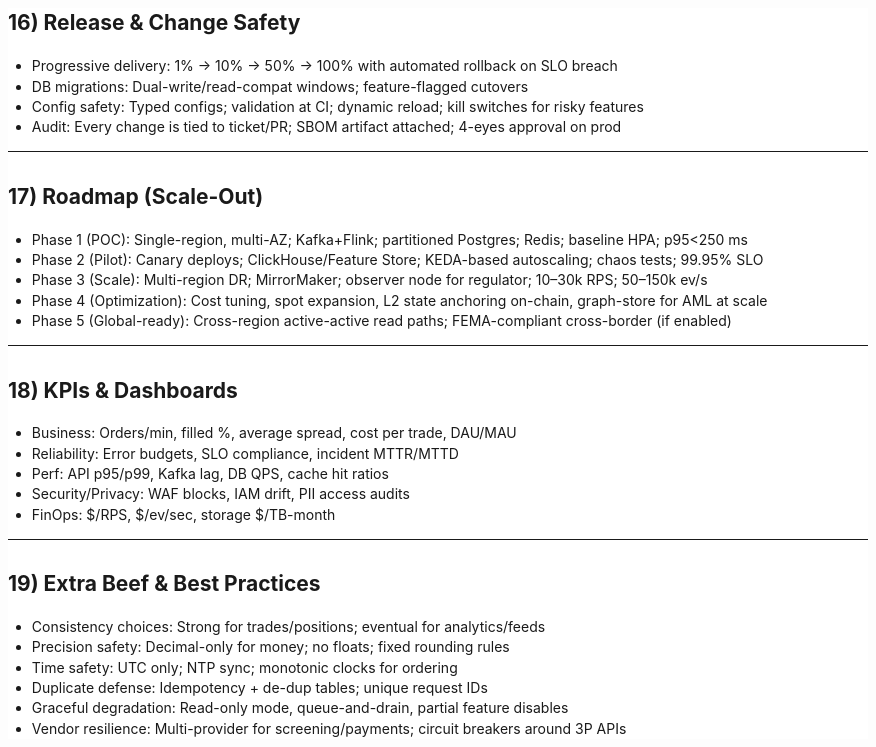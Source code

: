 
## 16) Release & Change Safety

- Progressive delivery: 1% → 10% → 50% → 100% with automated rollback on SLO breach
- DB migrations: Dual-write/read-compat windows; feature-flagged cutovers
- Config safety: Typed configs; validation at CI; dynamic reload; kill switches for risky features
- Audit: Every change is tied to ticket/PR; SBOM artifact attached; 4-eyes approval on prod

---

## 17) Roadmap (Scale-Out)

- Phase 1 (POC): Single-region, multi-AZ; Kafka+Flink; partitioned Postgres; Redis; baseline HPA; p95<250 ms
- Phase 2 (Pilot): Canary deploys; ClickHouse/Feature Store; KEDA-based autoscaling; chaos tests; 99.95% SLO
- Phase 3 (Scale): Multi-region DR; MirrorMaker; observer node for regulator; 10–30k RPS; 50–150k ev/s
- Phase 4 (Optimization): Cost tuning, spot expansion, L2 state anchoring on-chain, graph-store for AML at scale
- Phase 5 (Global-ready): Cross-region active-active read paths; FEMA-compliant cross-border (if enabled)

---

## 18) KPIs & Dashboards

- Business: Orders/min, filled %, average spread, cost per trade, DAU/MAU
- Reliability: Error budgets, SLO compliance, incident MTTR/MTTD
- Perf: API p95/p99, Kafka lag, DB QPS, cache hit ratios
- Security/Privacy: WAF blocks, IAM drift, PII access audits
- FinOps: $/RPS, $/ev/sec, storage $/TB-month

---

## 19) Extra Beef & Best Practices

- Consistency choices: Strong for trades/positions; eventual for analytics/feeds
- Precision safety: Decimal-only for money; no floats; fixed rounding rules
- Time safety: UTC only; NTP sync; monotonic clocks for ordering
- Duplicate defense: Idempotency + de-dup tables; unique request IDs
- Graceful degradation: Read-only mode, queue-and-drain, partial feature disables
- Vendor resilience: Multi-provider for screening/payments; circuit breakers around 3P APIs
